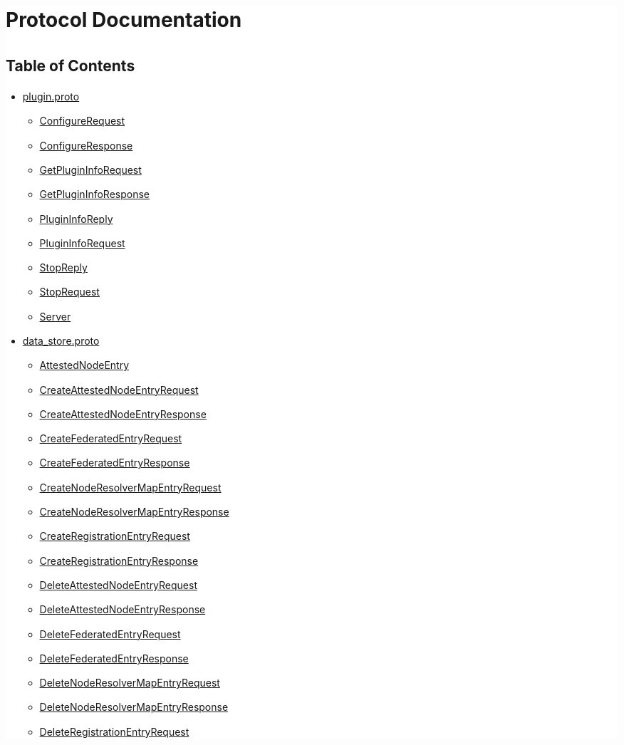 # Protocol Documentation
<a name="top"/>

## Table of Contents


* [plugin.proto](#plugin.proto)
  
    * [ConfigureRequest](#sriplugin.ConfigureRequest)
  
    * [ConfigureResponse](#sriplugin.ConfigureResponse)
  
    * [GetPluginInfoRequest](#sriplugin.GetPluginInfoRequest)
  
    * [GetPluginInfoResponse](#sriplugin.GetPluginInfoResponse)
  
    * [PluginInfoReply](#sriplugin.PluginInfoReply)
  
    * [PluginInfoRequest](#sriplugin.PluginInfoRequest)
  
    * [StopReply](#sriplugin.StopReply)
  
    * [StopRequest](#sriplugin.StopRequest)
  
  
  
  
    * [Server](#sriplugin.Server)
  


* [data_store.proto](#data_store.proto)
  
    * [AttestedNodeEntry](#datastore.AttestedNodeEntry)
  
    * [CreateAttestedNodeEntryRequest](#datastore.CreateAttestedNodeEntryRequest)
  
    * [CreateAttestedNodeEntryResponse](#datastore.CreateAttestedNodeEntryResponse)
  
    * [CreateFederatedEntryRequest](#datastore.CreateFederatedEntryRequest)
  
    * [CreateFederatedEntryResponse](#datastore.CreateFederatedEntryResponse)
  
    * [CreateNodeResolverMapEntryRequest](#datastore.CreateNodeResolverMapEntryRequest)
  
    * [CreateNodeResolverMapEntryResponse](#datastore.CreateNodeResolverMapEntryResponse)
  
    * [CreateRegistrationEntryRequest](#datastore.CreateRegistrationEntryRequest)
  
    * [CreateRegistrationEntryResponse](#datastore.CreateRegistrationEntryResponse)
  
    * [DeleteAttestedNodeEntryRequest](#datastore.DeleteAttestedNodeEntryRequest)
  
    * [DeleteAttestedNodeEntryResponse](#datastore.DeleteAttestedNodeEntryResponse)
  
    * [DeleteFederatedEntryRequest](#datastore.DeleteFederatedEntryRequest)
  
    * [DeleteFederatedEntryResponse](#datastore.DeleteFederatedEntryResponse)
  
    * [DeleteNodeResolverMapEntryRequest](#datastore.DeleteNodeResolverMapEntryRequest)
  
    * [DeleteNodeResolverMapEntryResponse](#datastore.DeleteNodeResolverMapEntryResponse)
  
    * [DeleteRegistrationEntryRequest](#datastore.DeleteRegistrationEntryRequest)
  
